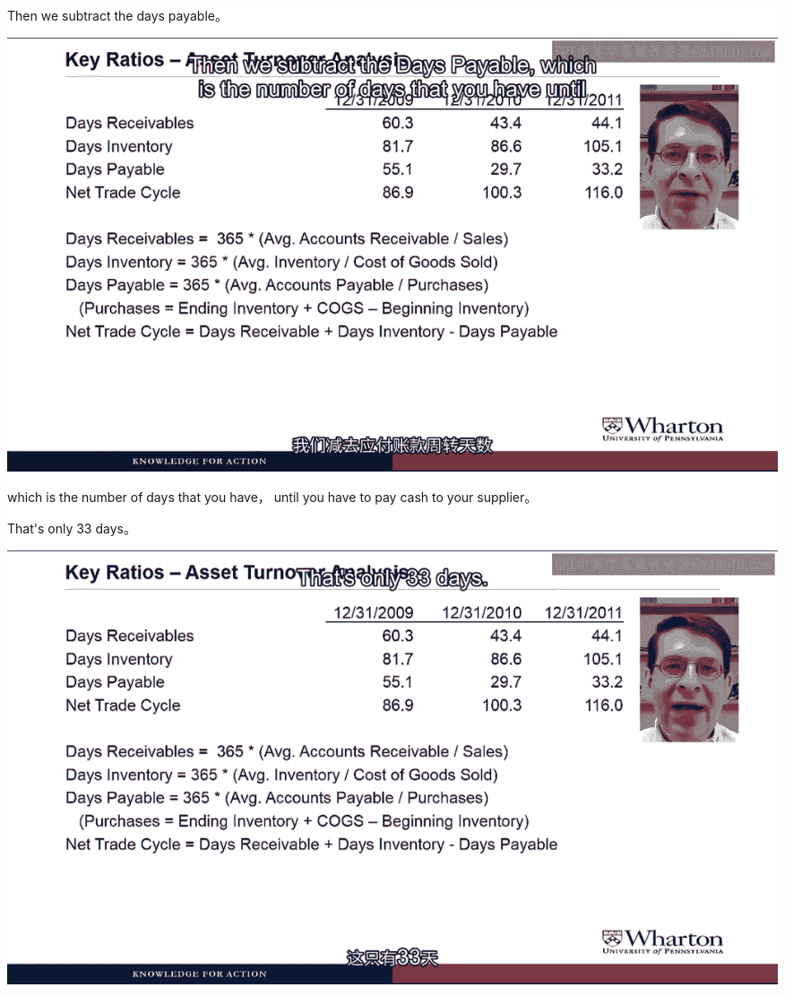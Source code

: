  Then we subtract the days payable。

![](img/ae7c834fb40af7df4554834c14a55a0b_372.png)

 which is the number of days that you have， until you have to pay cash to your supplier。

 That's only 33 days。

![](img/ae7c834fb40af7df4554834c14a55a0b_374.png)
